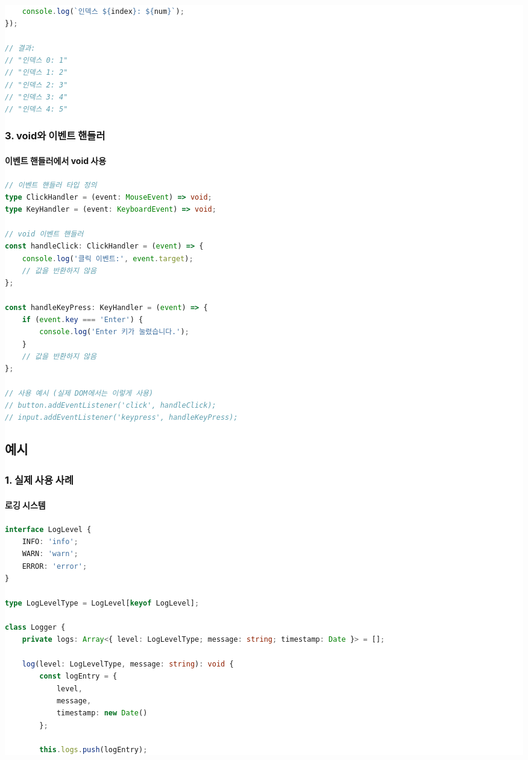 ```typescript
    console.log(`인덱스 ${index}: ${num}`);
});

// 결과:
// "인덱스 0: 1"
// "인덱스 1: 2"
// "인덱스 2: 3"
// "인덱스 3: 4"
// "인덱스 4: 5"
```

### 3. void와 이벤트 핸들러

#### 이벤트 핸들러에서 void 사용
```typescript
// 이벤트 핸들러 타입 정의
type ClickHandler = (event: MouseEvent) => void;
type KeyHandler = (event: KeyboardEvent) => void;

// void 이벤트 핸들러
const handleClick: ClickHandler = (event) => {
    console.log('클릭 이벤트:', event.target);
    // 값을 반환하지 않음
};

const handleKeyPress: KeyHandler = (event) => {
    if (event.key === 'Enter') {
        console.log('Enter 키가 눌렸습니다.');
    }
    // 값을 반환하지 않음
};

// 사용 예시 (실제 DOM에서는 이렇게 사용)
// button.addEventListener('click', handleClick);
// input.addEventListener('keypress', handleKeyPress);
```

## 예시

### 1. 실제 사용 사례

#### 로깅 시스템
```typescript
interface LogLevel {
    INFO: 'info';
    WARN: 'warn';
    ERROR: 'error';
}

type LogLevelType = LogLevel[keyof LogLevel];

class Logger {
    private logs: Array<{ level: LogLevelType; message: string; timestamp: Date }> = [];

    log(level: LogLevelType, message: string): void {
        const logEntry = {
            level,
            message,
            timestamp: new Date()
        };
        
        this.logs.push(logEntry);
```